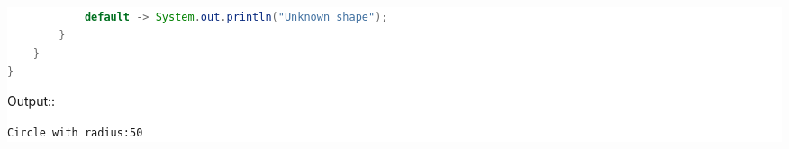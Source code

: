 ```java
            default -> System.out.println("Unknown shape");
        }
    }
}

```

Output::
```text
Circle with radius:50
```



